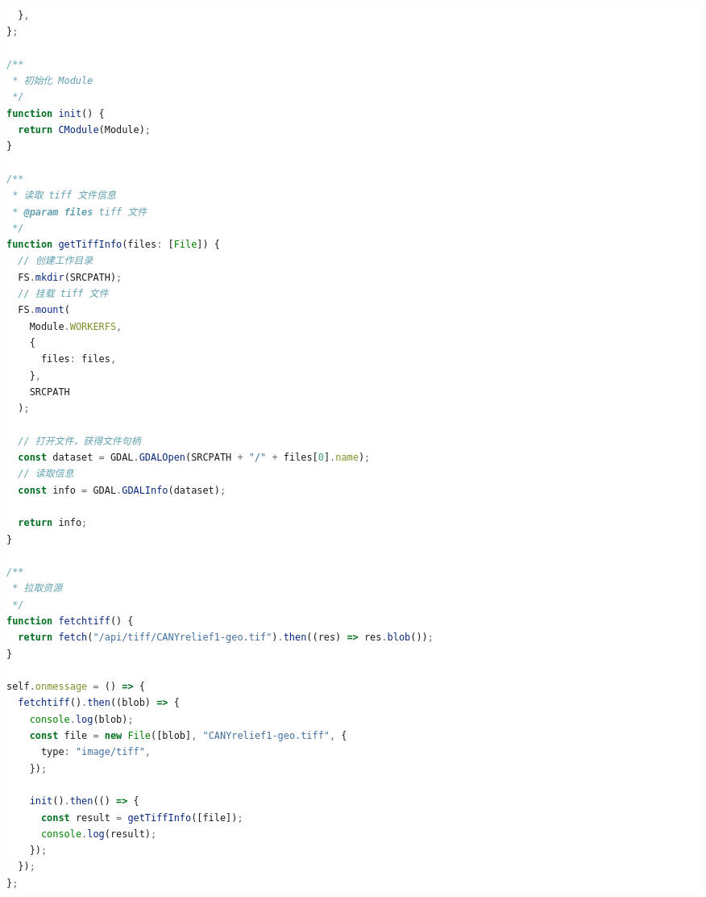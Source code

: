 ```typescript
  },
};

/**
 * 初始化 Module
 */
function init() {
  return CModule(Module);
}

/**
 * 读取 tiff 文件信息
 * @param files tiff 文件
 */
function getTiffInfo(files: [File]) {
  // 创建工作目录
  FS.mkdir(SRCPATH);
  // 挂载 tiff 文件
  FS.mount(
    Module.WORKERFS,
    {
      files: files,
    },
    SRCPATH
  );

  // 打开文件，获得文件句柄
  const dataset = GDAL.GDALOpen(SRCPATH + "/" + files[0].name);
  // 读取信息
  const info = GDAL.GDALInfo(dataset);

  return info;
}

/**
 * 拉取资源
 */
function fetchtiff() {
  return fetch("/api/tiff/CANYrelief1-geo.tif").then((res) => res.blob());
}

self.onmessage = () => {
  fetchtiff().then((blob) => {
    console.log(blob);
    const file = new File([blob], "CANYrelief1-geo.tiff", {
      type: "image/tiff",
    });

    init().then(() => {
      const result = getTiffInfo([file]);
      console.log(result);
    });
  });
};
```
